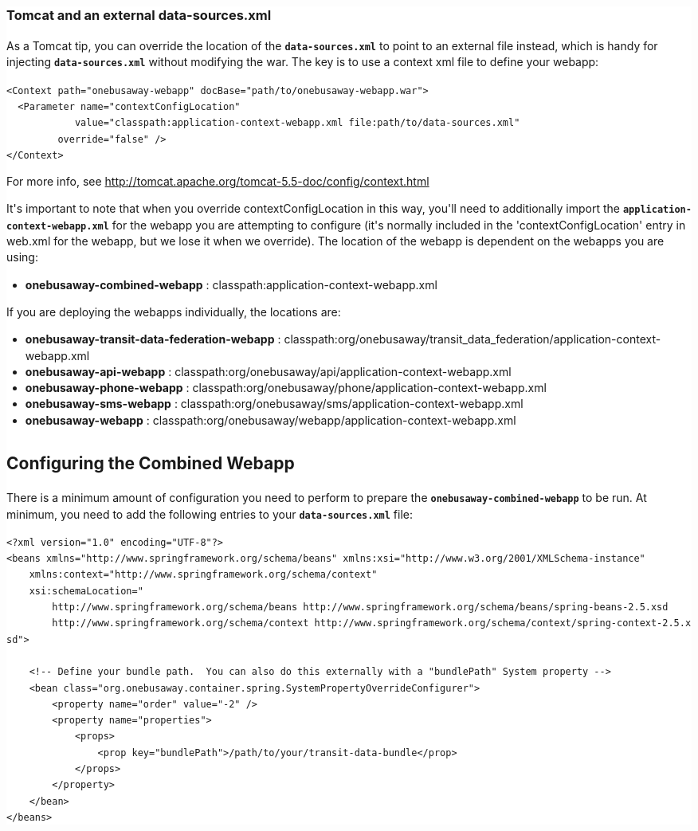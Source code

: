 ### Tomcat and an external data-sources.xml

As a Tomcat tip, you can override the location of the **`data-sources.xml`** to point to an external file instead, which is
handy for injecting **`data-sources.xml`** without modifying the war.  The key is to use a context xml file to define your
webapp:

~~~
<Context path="onebusaway-webapp" docBase="path/to/onebusaway-webapp.war">
  <Parameter name="contextConfigLocation"
            value="classpath:application-context-webapp.xml file:path/to/data-sources.xml"
         override="false" />
</Context>
~~~

For more info, see http://tomcat.apache.org/tomcat-5.5-doc/config/context.html

It's important to note that when you override contextConfigLocation in this way, you'll need to additionally import the
**`application-context-webapp.xml`** for the webapp you are attempting to configure (it's normally included in the
'contextConfigLocation' entry in web.xml for the webapp, but we lose it when we override).  The location of the webapp
is dependent on the webapps you are using:

* **onebusaway-combined-webapp** : classpath:application-context-webapp.xml

If you are deploying the webapps individually, the locations are:

* **onebusaway-transit-data-federation-webapp** : classpath:org/onebusaway/transit_data_federation/application-context-webapp.xml
* **onebusaway-api-webapp** : classpath:org/onebusaway/api/application-context-webapp.xml
* **onebusaway-phone-webapp** : classpath:org/onebusaway/phone/application-context-webapp.xml
* **onebusaway-sms-webapp** : classpath:org/onebusaway/sms/application-context-webapp.xml
* **onebusaway-webapp** : classpath:org/onebusaway/webapp/application-context-webapp.xml

## Configuring the Combined Webapp

There is a minimum amount of configuration you need to perform to prepare the **`onebusaway-combined-webapp`** to be run.
At minimum, you need to add the following entries to your **`data-sources.xml`** file:

~~~
<?xml version="1.0" encoding="UTF-8"?>
<beans xmlns="http://www.springframework.org/schema/beans" xmlns:xsi="http://www.w3.org/2001/XMLSchema-instance"
    xmlns:context="http://www.springframework.org/schema/context"
    xsi:schemaLocation="
        http://www.springframework.org/schema/beans http://www.springframework.org/schema/beans/spring-beans-2.5.xsd
        http://www.springframework.org/schema/context http://www.springframework.org/schema/context/spring-context-2.5.xsd">

    <!-- Define your bundle path.  You can also do this externally with a "bundlePath" System property -->
    <bean class="org.onebusaway.container.spring.SystemPropertyOverrideConfigurer">
        <property name="order" value="-2" />
        <property name="properties">
            <props>
                <prop key="bundlePath">/path/to/your/transit-data-bundle</prop>
            </props>
        </property>
    </bean>
</beans>
~~~
